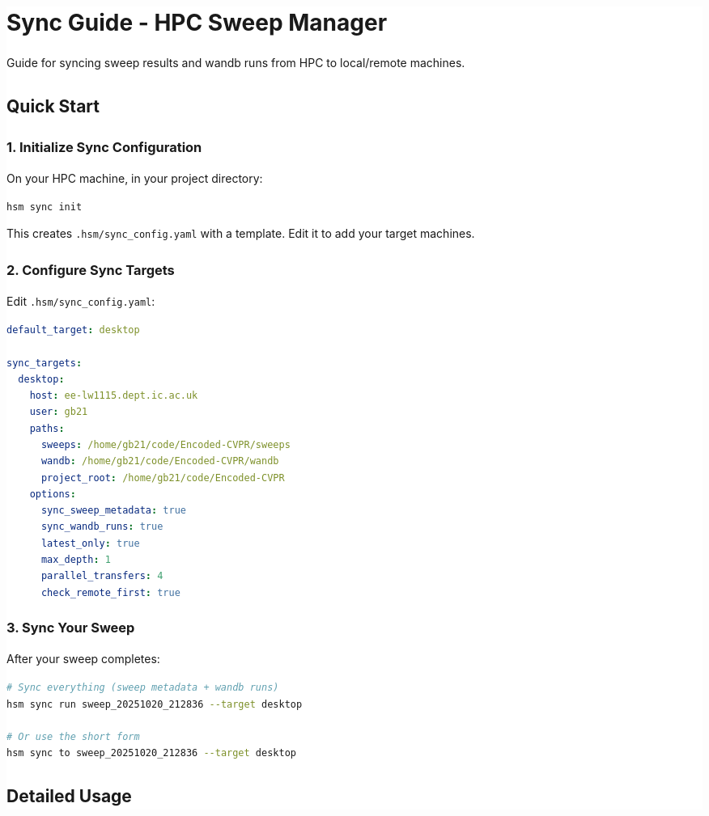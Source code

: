 # Sync Guide - HPC Sweep Manager

Guide for syncing sweep results and wandb runs from HPC to local/remote machines.

## Quick Start

### 1. Initialize Sync Configuration

On your HPC machine, in your project directory:

```bash
hsm sync init
```

This creates `.hsm/sync_config.yaml` with a template. Edit it to add your target machines.

### 2. Configure Sync Targets

Edit `.hsm/sync_config.yaml`:

```yaml
default_target: desktop

sync_targets:
  desktop:
    host: ee-lw1115.dept.ic.ac.uk
    user: gb21
    paths:
      sweeps: /home/gb21/code/Encoded-CVPR/sweeps
      wandb: /home/gb21/code/Encoded-CVPR/wandb
      project_root: /home/gb21/code/Encoded-CVPR
    options:
      sync_sweep_metadata: true
      sync_wandb_runs: true
      latest_only: true
      max_depth: 1
      parallel_transfers: 4
      check_remote_first: true
```

### 3. Sync Your Sweep

After your sweep completes:

```bash
# Sync everything (sweep metadata + wandb runs)
hsm sync run sweep_20251020_212836 --target desktop

# Or use the short form
hsm sync to sweep_20251020_212836 --target desktop
```

## Detailed Usage
